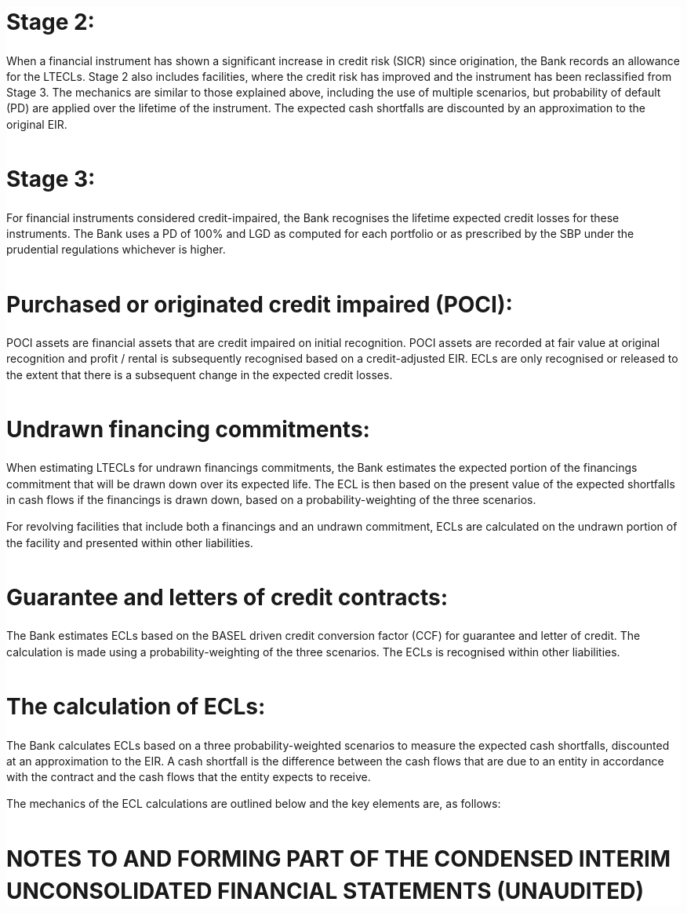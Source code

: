 # Stage 2:

When a financial instrument has shown a significant increase in credit risk (SICR) since origination, the Bank records an allowance for the LTECLs. Stage 2 also includes facilities, where the credit risk has improved and the instrument has been reclassified from Stage 3. The mechanics are similar to those explained above, including the use of multiple scenarios, but probability of default (PD) are applied over the lifetime of the instrument. The expected cash shortfalls are discounted by an approximation to the original EIR.

# Stage 3:

For financial instruments considered credit-impaired, the Bank recognises the lifetime expected credit losses for these instruments. The Bank uses a PD of 100% and LGD as computed for each portfolio or as prescribed by the SBP under the prudential regulations whichever is higher.

# Purchased or originated credit impaired (POCI):

POCI assets are financial assets that are credit impaired on initial recognition. POCI assets are recorded at fair value at original recognition and profit / rental is subsequently recognised based on a credit-adjusted EIR. ECLs are only recognised or released to the extent that there is a subsequent change in the expected credit losses.

# Undrawn financing commitments:

When estimating LTECLs for undrawn financings commitments, the Bank estimates the expected portion of the financings commitment that will be drawn down over its expected life. The ECL is then based on the present value of the expected shortfalls in cash flows if the financings is drawn down, based on a probability-weighting of the three scenarios.

For revolving facilities that include both a financings and an undrawn commitment, ECLs are calculated on the undrawn portion of the facility and presented within other liabilities.

# Guarantee and letters of credit contracts:

The Bank estimates ECLs based on the BASEL driven credit conversion factor (CCF) for guarantee and letter of credit. The calculation is made using a probability-weighting of the three scenarios. The ECLs is recognised within other liabilities.

# The calculation of ECLs:

The Bank calculates ECLs based on a three probability-weighted scenarios to measure the expected cash shortfalls, discounted at an approximation to the EIR. A cash shortfall is the difference between the cash flows that are due to an entity in accordance with the contract and the cash flows that the entity expects to receive.

The mechanics of the ECL calculations are outlined below and the key elements are, as follows:

# NOTES TO AND FORMING PART OF THE CONDENSED INTERIM UNCONSOLIDATED FINANCIAL STATEMENTS (UNAUDITED)
